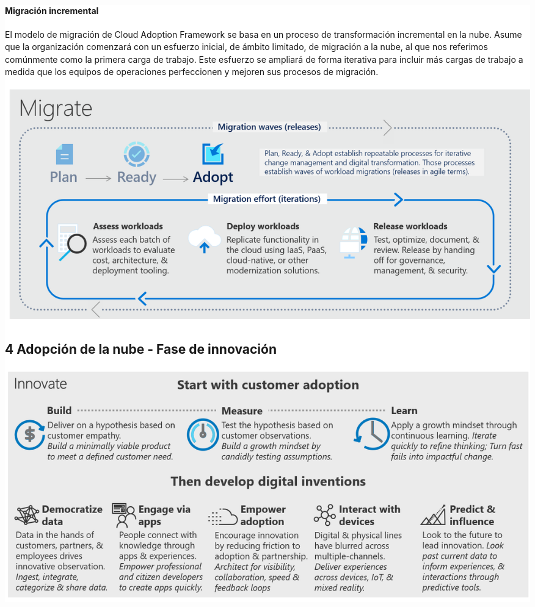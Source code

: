 
#### Migración incremental

El modelo de migración de Cloud Adoption Framework se basa en un proceso de transformación incremental en la nube. Asume que la organización comenzará con un esfuerzo inicial, de ámbito limitado, de migración a la nube, al que nos referimos comúnmente como la primera carga de trabajo. Este esfuerzo se ampliará de forma iterativa para incluir más cargas de trabajo a medida que los equipos de operaciones perfeccionen y mejoren sus procesos de migración.

![Migración incremental](/res/images/methodology-migrate-caf.png)

## 4 Adopción de la nube - Fase de innovación

![Innovate Methodology](/res/images/innovate-methodology.png)
